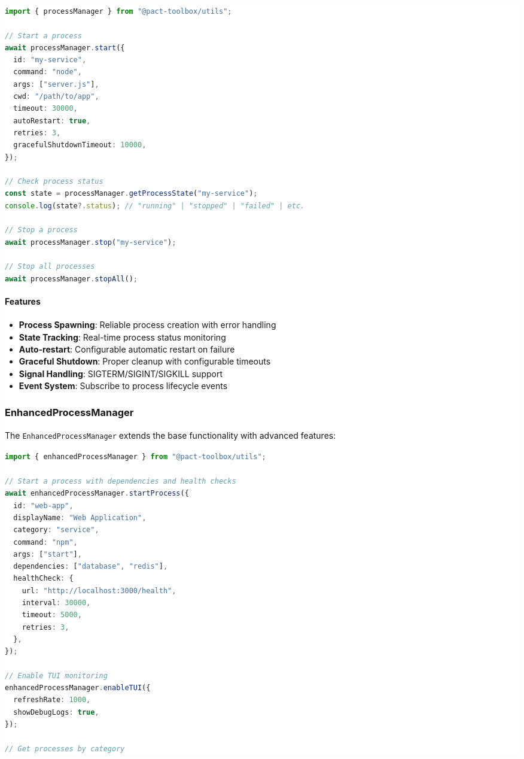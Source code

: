 ```typescript
import { processManager } from "@pact-toolbox/utils";

// Start a process
await processManager.start({
  id: "my-service",
  command: "node",
  args: ["server.js"],
  cwd: "/path/to/app",
  timeout: 30000,
  autoRestart: true,
  retries: 3,
  gracefulShutdownTimeout: 10000,
});

// Check process status
const state = processManager.getProcessState("my-service");
console.log(state?.status); // "running" | "stopped" | "failed" | etc.

// Stop a process
await processManager.stop("my-service");

// Stop all processes
await processManager.stopAll();
```

#### Features

- **Process Spawning**: Reliable process creation with error handling
- **State Tracking**: Real-time process status monitoring
- **Auto-restart**: Configurable automatic restart on failure
- **Graceful Shutdown**: Proper cleanup with configurable timeouts
- **Signal Handling**: SIGTERM/SIGINT/SIGKILL support
- **Event System**: Subscribe to process lifecycle events

### EnhancedProcessManager

The `EnhancedProcessManager` extends the base functionality with advanced features:

```typescript
import { enhancedProcessManager } from "@pact-toolbox/utils";

// Start a process with dependencies and health checks
await enhancedProcessManager.startProcess({
  id: "web-app",
  displayName: "Web Application",
  category: "service",
  command: "npm",
  args: ["start"],
  dependencies: ["database", "redis"],
  healthCheck: {
    url: "http://localhost:3000/health",
    interval: 30000,
    timeout: 5000,
    retries: 3,
  },
});

// Enable TUI monitoring
enhancedProcessManager.enableTUI({
  refreshRate: 1000,
  showDebugLogs: true,
});

// Get processes by category
```